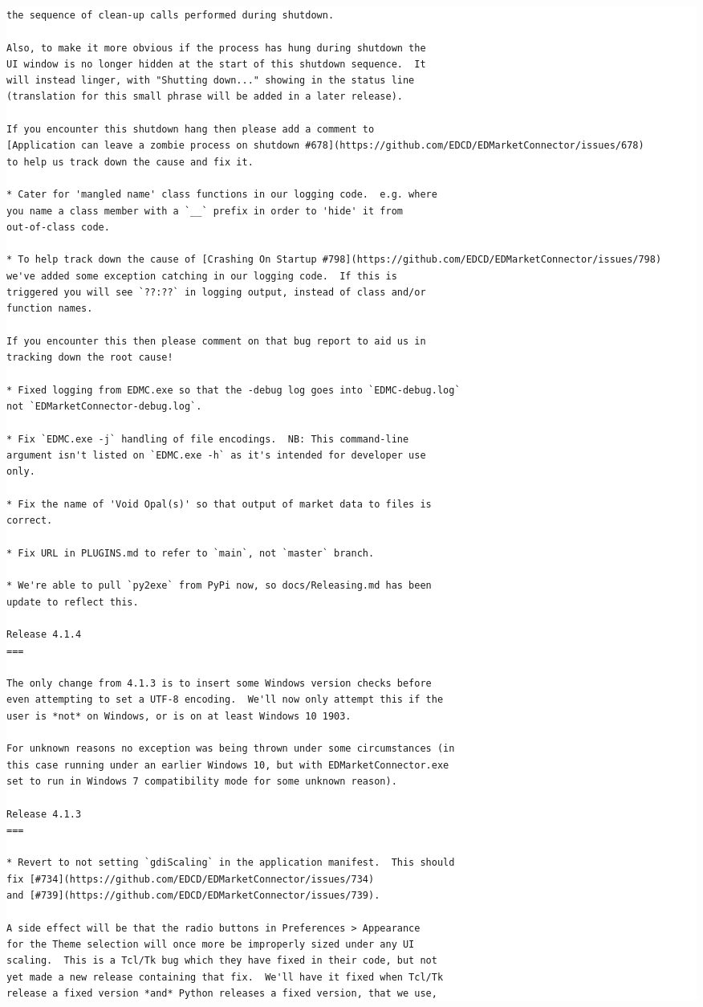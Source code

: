   ```
  the sequence of clean-up calls performed during shutdown.
  
  Also, to make it more obvious if the process has hung during shutdown the
  UI window is no longer hidden at the start of this shutdown sequence.  It
  will instead linger, with "Shutting down..." showing in the status line
  (translation for this small phrase will be added in a later release).
  
  If you encounter this shutdown hang then please add a comment to
  [Application can leave a zombie process on shutdown #678](https://github.com/EDCD/EDMarketConnector/issues/678)
  to help us track down the cause and fix it.

* Cater for 'mangled name' class functions in our logging code.  e.g. where
  you name a class member with a `__` prefix in order to 'hide' it from
  out-of-class code.
  
* To help track down the cause of [Crashing On Startup #798](https://github.com/EDCD/EDMarketConnector/issues/798)
  we've added some exception catching in our logging code.  If this is
  triggered you will see `??:??` in logging output, instead of class and/or
  function names.
  
  If you encounter this then please comment on that bug report to aid us in
  tracking down the root cause!
  
* Fixed logging from EDMC.exe so that the -debug log goes into `EDMC-debug.log`
  not `EDMarketConnector-debug.log`.
  
* Fix `EDMC.exe -j` handling of file encodings.  NB: This command-line
  argument isn't listed on `EDMC.exe -h` as it's intended for developer use
  only.
  
* Fix the name of 'Void Opal(s)' so that output of market data to files is
  correct.

* Fix URL in PLUGINS.md to refer to `main`, not `master` branch.

* We're able to pull `py2exe` from PyPi now, so docs/Releasing.md has been 
  update to reflect this.

Release 4.1.4
===

The only change from 4.1.3 is to insert some Windows version checks before
even attempting to set a UTF-8 encoding.  We'll now only attempt this if the
user is *not* on Windows, or is on at least Windows 10 1903.

For unknown reasons no exception was being thrown under some circumstances (in
this case running under an earlier Windows 10, but with EDMarketConnector.exe
set to run in Windows 7 compatibility mode for some unknown reason).

Release 4.1.3
===

* Revert to not setting `gdiScaling` in the application manifest.  This should
 fix [#734](https://github.com/EDCD/EDMarketConnector/issues/734)
 and [#739](https://github.com/EDCD/EDMarketConnector/issues/739).
 
  A side effect will be that the radio buttons in Preferences > Appearance
 for the Theme selection will once more be improperly sized under any UI
 scaling.  This is a Tcl/Tk bug which they have fixed in their code, but not
 yet made a new release containing that fix.  We'll have it fixed when Tcl/Tk
 release a fixed version *and* Python releases a fixed version, that we use,
  ```